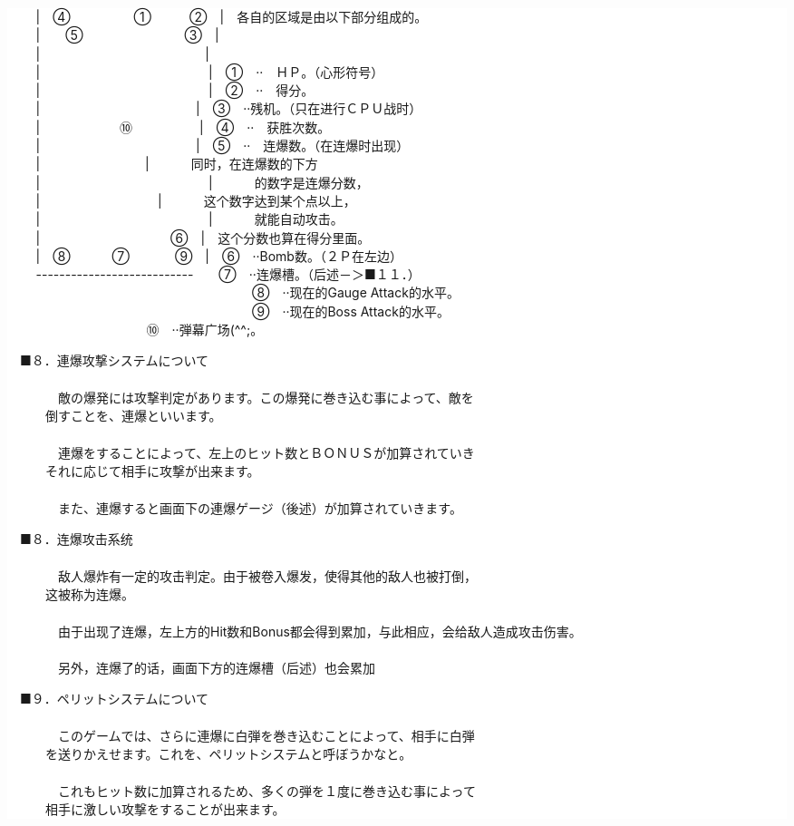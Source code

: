 &#160;&#160;&#160;&#160;&#160;&#160;&#160;&#160;|　④　　　　　①　　　②　|　各自的区域是由以下部分组成的。<br>
&#160;&#160;&#160;&#160;&#160;&#160;&#160;&#160;|　　⑤　　　　　　　　③　|　　<br>
&#160;&#160;&#160;&#160;&#160;&#160;&#160;&#160;|　　　　　　　　　　　　　|<br>
&#160;&#160;&#160;&#160;&#160;&#160;&#160;&#160;|　　　　　　　　　　　　　 |　①　··　ＨＰ。（心形符号）<br>
&#160;&#160;&#160;&#160;&#160;&#160;&#160;&#160;|　　　　　　　　　　　　 　|　②　··　得分。<br>
&#160;&#160;&#160;&#160;&#160;&#160;&#160;&#160;|　　　　　　　　　　　　   |　③　··残机。（只在进行ＣＰＵ战时）<br>
&#160;&#160;&#160;&#160;&#160;&#160;&#160;&#160;|　　　　　　 ⑩　　　　  　|　④　··　获胜次数。<br>
&#160;&#160;&#160;&#160;&#160;&#160;&#160;&#160;|　　　　　　　　　　　   　|　⑤　··　连爆数。（在连爆时出现）<br>
&#160;&#160;&#160;&#160;&#160;&#160;&#160;&#160;|　　　　　　　                　|　　　      同时，在连爆数的下方<br>
&#160;&#160;&#160;&#160;&#160;&#160;&#160;&#160;|　　　　　　　　　　　　 　|　　　    的数字是连爆分数，<br>
&#160;&#160;&#160;&#160;&#160;&#160;&#160;&#160;|　　　　　　　　              　|　　　     这个数字达到某个点以上，<br>
&#160;&#160;&#160;&#160;&#160;&#160;&#160;&#160;|　　　　　　　　　　　 　　|　　    　就能自动攻击。<br>
&#160;&#160;&#160;&#160;&#160;&#160;&#160;&#160;|　　　　　　　　　    　⑥　|　这个分数也算在得分里面。<br>
&#160;&#160;&#160;&#160;&#160;&#160;&#160;&#160;|　⑧　　　 ⑦　　    　 ⑨　|　⑥　··Bomb数。（２Ｐ在左边）<br>
&#160;&#160;&#160;&#160;&#160;&#160;&#160;&#160;---------------------------　　⑦　··连爆槽。（后述－＞■１１．）<br>
　　　　　　　　　　　　　　　　　　　 ⑧　··现在的Gauge Attack的水平。 <br>
　　　　　　　　　　　　　　　　　　 　⑨　··现在的Boss Attack的水平。　<br>
&#160;&#160;&#160;&#160;&#160;&#160;&#160;&#160;&#160;&#160;&#160;&#160;&#160;&#160;&#160;&#160;&#160;&#160;&#160;&#160;&#160;&#160;&#160;&#160;&#160;&#160;&#160;&#160;&#160;&#160;&#160;&#160;&#160;&#160;&#160;&#160;&#160;&#160;&#160;⑩　··弾幕广场(^^;。
</p>
</div>
</td></tr>
<tr>
<td class="jadef" width="50%" lang="ja" style="border-right:none; padding-left:1em;">
<div class="poem">
<p>　■８．連爆攻撃システムについて<br>
<br>
　　　　敵の爆発には攻撃判定があります。この爆発に巻き込む事によって、敵を<br>
　　　倒すことを、連爆といいます。<br>
<br>
　　　　連爆をすることによって、左上のヒット数とＢＯＮＵＳが加算されていき<br>
　　　それに応じて相手に攻撃が出来ます。<br>
<br>
　　　　また、連爆すると画面下の連爆ゲージ（後述）が加算されていきます。
</p>
</div>
</td>
<th style="background:#f9f9f9; border-left:none">
</th>
<td class="zhdef" width="50%" style="padding-left:1em;">
<div class="poem">
<p>　■８．连爆攻击系统<br>
<br>
　　　　敌人爆炸有一定的攻击判定。由于被卷入爆发，使得其他的敌人也被打倒，<br>
　　　这被称为连爆。<br>
<br>
　　　　由于出现了连爆，左上方的Hit数和Bonus都会得到累加，与此相应，会给敌人造成攻击伤害。<br>
<br>
　　　　另外，连爆了的话，画面下方的连爆槽（后述）也会累加
</p>
</div>
</td></tr>
<tr>
<td class="jadef" width="50%" lang="ja" style="border-right:none; padding-left:1em;">
<div class="poem">
<p>　■９．ペリットシステムについて<br>
<br>
　　　　このゲームでは、さらに連爆に白弾を巻き込むことによって、相手に白弾<br>
　　　を送りかえせます。これを、ペリットシステムと呼ぼうかなと。<br>
<br>
　　　　これもヒット数に加算されるため、多くの弾を１度に巻き込む事によって<br>
　　　相手に激しい攻撃をすることが出来ます。
</p>